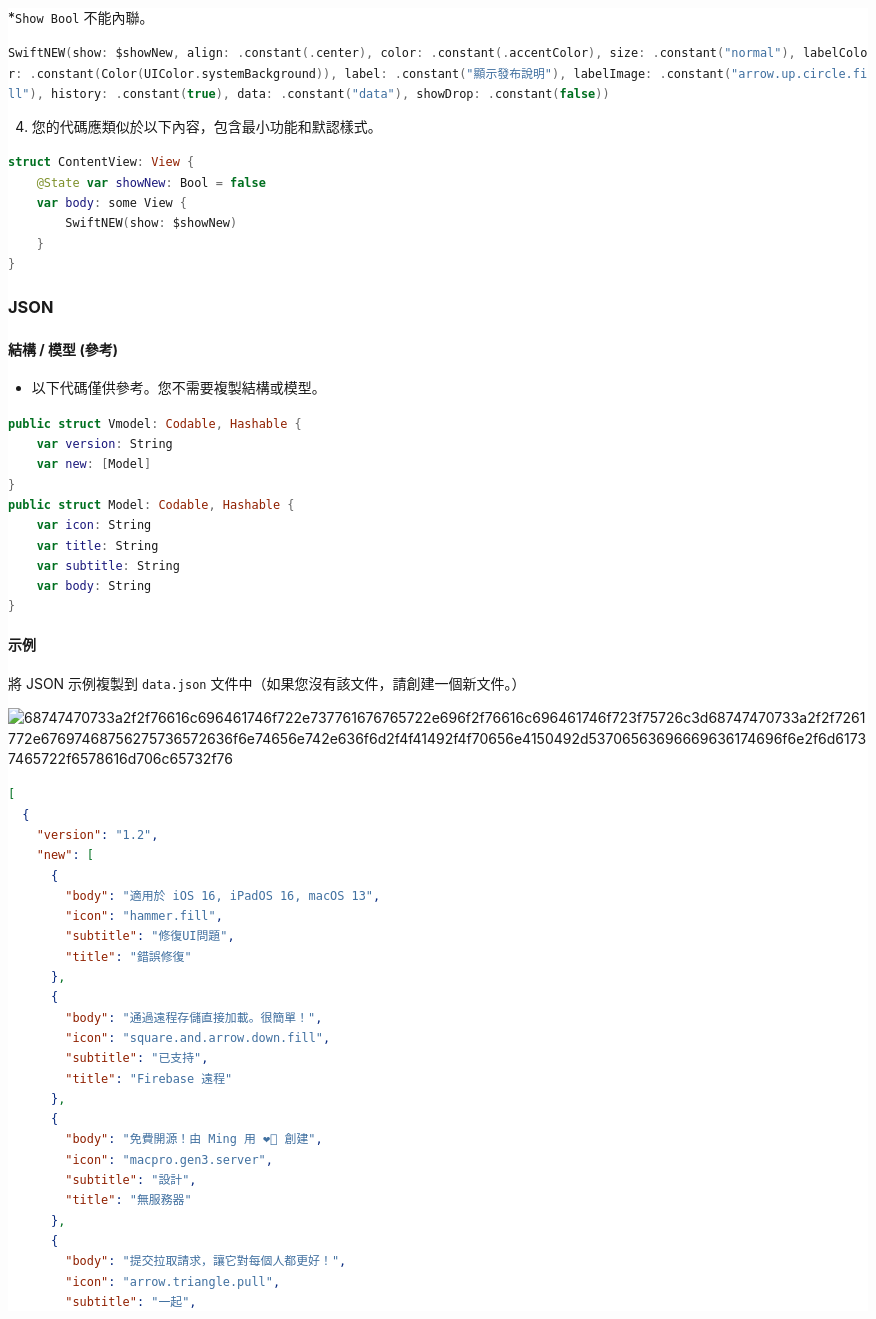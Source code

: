 *`Show Bool` 不能內聯。
```swift
SwiftNEW(show: $showNew, align: .constant(.center), color: .constant(.accentColor), size: .constant("normal"), labelColor: .constant(Color(UIColor.systemBackground)), label: .constant("顯示發布說明"), labelImage: .constant("arrow.up.circle.fill"), history: .constant(true), data: .constant("data"), showDrop: .constant(false))
```

4. 您的代碼應類似於以下內容，包含最小功能和默認樣式。
```swift
struct ContentView: View {
    @State var showNew: Bool = false
    var body: some View {
        SwiftNEW(show: $showNew)
    }
}
```

### JSON
#### 結構 / 模型 (參考)
* 以下代碼僅供參考。您不需要複製結構或模型。
```swift
public struct Vmodel: Codable, Hashable {
    var version: String
    var new: [Model]
}
public struct Model: Codable, Hashable {
    var icon: String
    var title: String
    var subtitle: String
    var body: String
}
```

#### 示例
將 JSON 示例複製到 `data.json` 文件中（如果您沒有該文件，請創建一個新文件。）

![68747470733a2f2f76616c696461746f722e737761676765722e696f2f76616c696461746f723f75726c3d68747470733a2f2f7261772e67697468756275736572636f6e74656e742e636f6d2f4f41492f4f70656e4150492d53706563696669636174696f6e2f6d61737465722f6578616d706c65732f76](https://user-images.githubusercontent.com/54872601/173190828-8ee763b9-4e33-4231-92ac-eb81b556c462.png)
```json
[
  {
    "version": "1.2",
    "new": [
      {
        "body": "適用於 iOS 16, iPadOS 16, macOS 13",
        "icon": "hammer.fill",
        "subtitle": "修復UI問題",
        "title": "錯誤修復"
      },
      {
        "body": "通過遠程存儲直接加載。很簡單！",
        "icon": "square.and.arrow.down.fill",
        "subtitle": "已支持",
        "title": "Firebase 遠程"
      },
      {
        "body": "免費開源！由 Ming 用 ❤️‍🔥 創建",
        "icon": "macpro.gen3.server",
        "subtitle": "設計",
        "title": "無服務器"
      },
      {
        "body": "提交拉取請求，讓它對每個人都更好！",
        "icon": "arrow.triangle.pull",
        "subtitle": "一起",
```
